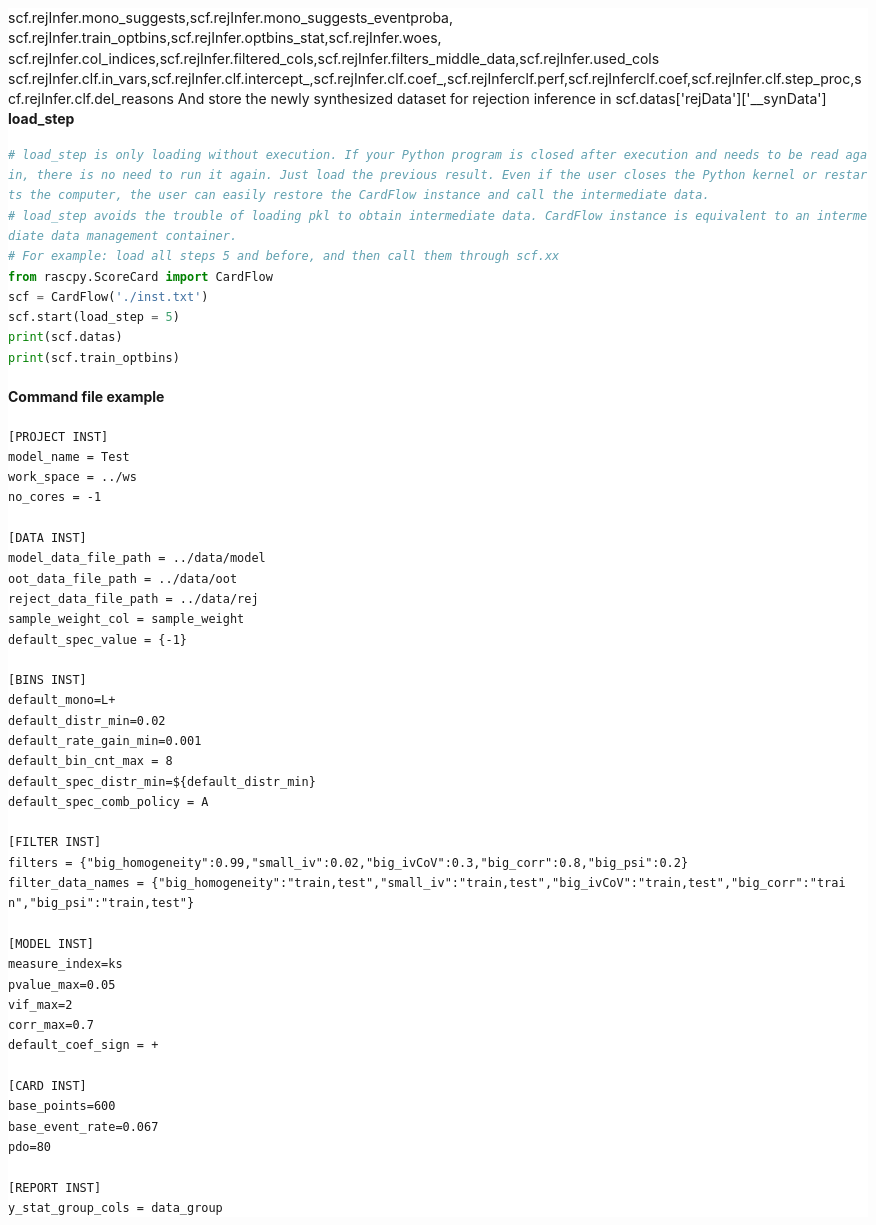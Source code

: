 scf.rejInfer.mono_suggests,scf.rejInfer.mono_suggests_eventproba,
scf.rejInfer.train_optbins,scf.rejInfer.optbins_stat,scf.rejInfer.woes,
scf.rejInfer.col_indices,scf.rejInfer.filtered_cols,scf.rejInfer.filters_middle_data,scf.rejInfer.used_cols
scf.rejInfer.clf.in_vars,scf.rejInfer.clf.intercept_,scf.rejInfer.clf.coef_,scf.rejInferclf.perf,scf.rejInferclf.coef,scf.rejInfer.clf.step_proc,scf.rejInfer.clf.del_reasons
And store the newly synthesized dataset for rejection inference in scf.datas['rejData']['__synData']  
**load_step**
```Python
# load_step is only loading without execution. If your Python program is closed after execution and needs to be read again, there is no need to run it again. Just load the previous result. Even if the user closes the Python kernel or restarts the computer, the user can easily restore the CardFlow instance and call the intermediate data.
# load_step avoids the trouble of loading pkl to obtain intermediate data. CardFlow instance is equivalent to an intermediate data management container.
# For example: load all steps 5 and before, and then call them through scf.xx
from rascpy.ScoreCard import CardFlow
scf = CardFlow('./inst.txt')
scf.start(load_step = 5)
print(scf.datas)
print(scf.train_optbins)
```
#### Command file example
```txt
[PROJECT INST]
model_name = Test
work_space = ../ws
no_cores = -1

[DATA INST]
model_data_file_path = ../data/model
oot_data_file_path = ../data/oot
reject_data_file_path = ../data/rej
sample_weight_col = sample_weight
default_spec_value = {-1}

[BINS INST]
default_mono=L+
default_distr_min=0.02
default_rate_gain_min=0.001
default_bin_cnt_max = 8
default_spec_distr_min=${default_distr_min}
default_spec_comb_policy = A

[FILTER INST]
filters = {"big_homogeneity":0.99,"small_iv":0.02,"big_ivCoV":0.3,"big_corr":0.8,"big_psi":0.2}
filter_data_names = {"big_homogeneity":"train,test","small_iv":"train,test","big_ivCoV":"train,test","big_corr":"train","big_psi":"train,test"}

[MODEL INST]
measure_index=ks
pvalue_max=0.05
vif_max=2
corr_max=0.7
default_coef_sign = +

[CARD INST]
base_points=600
base_event_rate=0.067
pdo=80

[REPORT INST]
y_stat_group_cols = data_group
```